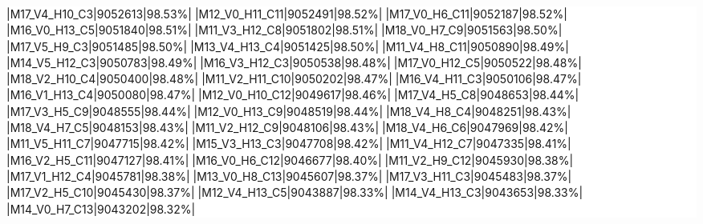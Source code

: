 |M17_V4_H10_C3|9052613|98.53%|
|M12_V0_H11_C11|9052491|98.52%|
|M17_V0_H6_C11|9052187|98.52%|
|M16_V0_H13_C5|9051840|98.51%|
|M11_V3_H12_C8|9051802|98.51%|
|M18_V0_H7_C9|9051563|98.50%|
|M17_V5_H9_C3|9051485|98.50%|
|M13_V4_H13_C4|9051425|98.50%|
|M11_V4_H8_C11|9050890|98.49%|
|M14_V5_H12_C3|9050783|98.49%|
|M16_V3_H12_C3|9050538|98.48%|
|M17_V0_H12_C5|9050522|98.48%|
|M18_V2_H10_C4|9050400|98.48%|
|M11_V2_H11_C10|9050202|98.47%|
|M16_V4_H11_C3|9050106|98.47%|
|M16_V1_H13_C4|9050080|98.47%|
|M12_V0_H10_C12|9049617|98.46%|
|M17_V4_H5_C8|9048653|98.44%|
|M17_V3_H5_C9|9048555|98.44%|
|M12_V0_H13_C9|9048519|98.44%|
|M18_V4_H8_C4|9048251|98.43%|
|M18_V4_H7_C5|9048153|98.43%|
|M11_V2_H12_C9|9048106|98.43%|
|M18_V4_H6_C6|9047969|98.42%|
|M11_V5_H11_C7|9047715|98.42%|
|M15_V3_H13_C3|9047708|98.42%|
|M11_V4_H12_C7|9047335|98.41%|
|M16_V2_H5_C11|9047127|98.41%|
|M16_V0_H6_C12|9046677|98.40%|
|M11_V2_H9_C12|9045930|98.38%|
|M17_V1_H12_C4|9045781|98.38%|
|M13_V0_H8_C13|9045607|98.37%|
|M17_V3_H11_C3|9045483|98.37%|
|M17_V2_H5_C10|9045430|98.37%|
|M12_V4_H13_C5|9043887|98.33%|
|M14_V4_H13_C3|9043653|98.33%|
|M14_V0_H7_C13|9043202|98.32%|